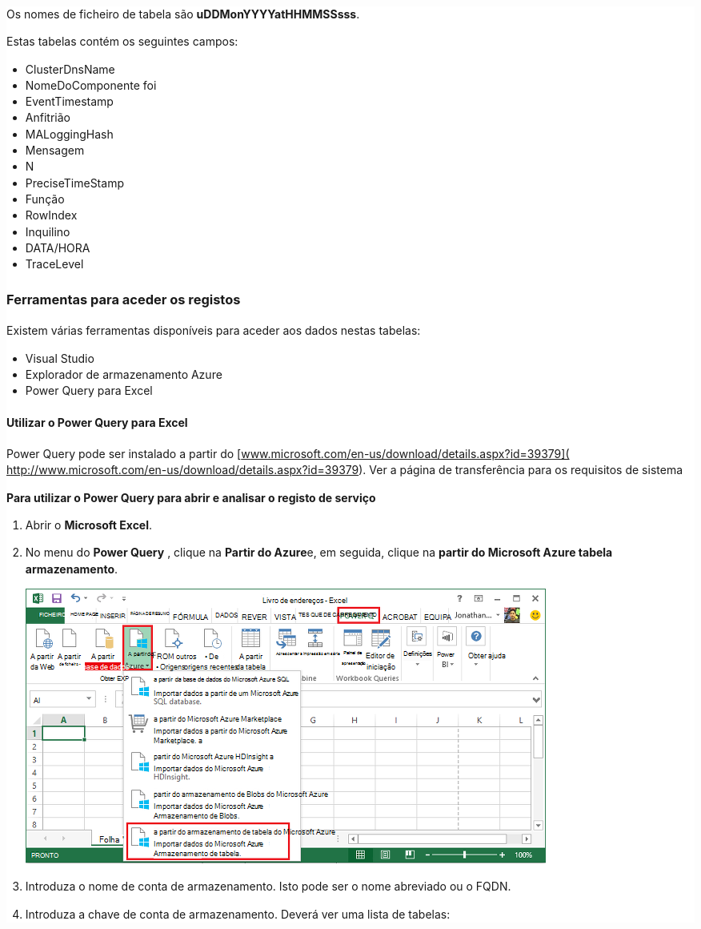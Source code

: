 Os nomes de ficheiro de tabela são **u<ClusterName>DDMonYYYYatHHMMSSsss<TableName>**.

Estas tabelas contém os seguintes campos:

- ClusterDnsName
- NomeDoComponente foi
- EventTimestamp
- Anfitrião
- MALoggingHash
- Mensagem
- N
- PreciseTimeStamp
- Função
- RowIndex
- Inquilino
- DATA/HORA
- TraceLevel

### <a name="tools-for-accessing-the-logs"></a>Ferramentas para aceder os registos

Existem várias ferramentas disponíveis para aceder aos dados nestas tabelas:

-  Visual Studio
-  Explorador de armazenamento Azure
-  Power Query para Excel

#### <a name="use-power-query-for-excel"></a>Utilizar o Power Query para Excel

Power Query pode ser instalado a partir do [www.microsoft.com/en-us/download/details.aspx?id=39379]( http://www.microsoft.com/en-us/download/details.aspx?id=39379). Ver a página de transferência para os requisitos de sistema

**Para utilizar o Power Query para abrir e analisar o registo de serviço**

1. Abrir o **Microsoft Excel**.
2. No menu do **Power Query** , clique na **Partir do Azure**e, em seguida, clique na **partir do Microsoft Azure tabela armazenamento**.
 
    ![HDInsight Hadoop Excel PowerQuery abrir o armazenamento de tabela do Azure](./media/hdinsight-debug-jobs/hdinsight-hadoop-analyze-logs-using-excel-power-query-open.png)
3. Introduza o nome de conta de armazenamento. Isto pode ser o nome abreviado ou o FQDN.
4. Introduza a chave de conta de armazenamento. Deverá ver uma lista de tabelas:
